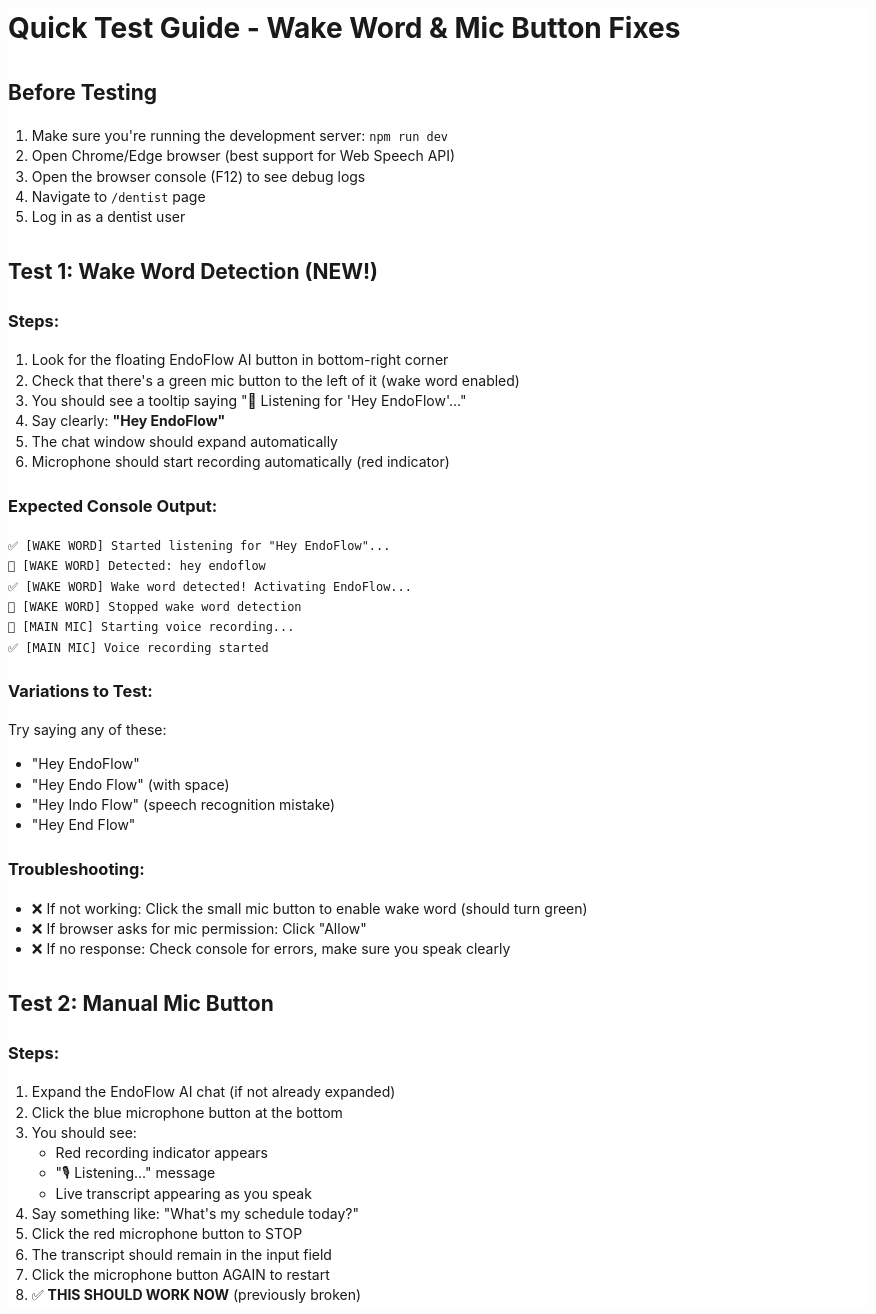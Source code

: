 # Quick Test Guide - Wake Word & Mic Button Fixes

## Before Testing
1. Make sure you're running the development server: `npm run dev`
2. Open Chrome/Edge browser (best support for Web Speech API)
3. Open the browser console (F12) to see debug logs
4. Navigate to `/dentist` page
5. Log in as a dentist user

## Test 1: Wake Word Detection (NEW!)

### Steps:
1. Look for the floating EndoFlow AI button in bottom-right corner
2. Check that there's a green mic button to the left of it (wake word enabled)
3. You should see a tooltip saying "🎤 Listening for 'Hey EndoFlow'..."
4. Say clearly: **"Hey EndoFlow"**
5. The chat window should expand automatically
6. Microphone should start recording automatically (red indicator)

### Expected Console Output:
```
✅ [WAKE WORD] Started listening for "Hey EndoFlow"...
🎤 [WAKE WORD] Detected: hey endoflow
✅ [WAKE WORD] Wake word detected! Activating EndoFlow...
🛑 [WAKE WORD] Stopped wake word detection
🎤 [MAIN MIC] Starting voice recording...
✅ [MAIN MIC] Voice recording started
```

### Variations to Test:
Try saying any of these:
- "Hey EndoFlow"
- "Hey Endo Flow" (with space)
- "Hey Indo Flow" (speech recognition mistake)
- "Hey End Flow"

### Troubleshooting:
- ❌ If not working: Click the small mic button to enable wake word (should turn green)
- ❌ If browser asks for mic permission: Click "Allow"
- ❌ If no response: Check console for errors, make sure you speak clearly

## Test 2: Manual Mic Button

### Steps:
1. Expand the EndoFlow AI chat (if not already expanded)
2. Click the blue microphone button at the bottom
3. You should see:
   - Red recording indicator appears
   - "🎙️ Listening..." message
   - Live transcript appearing as you speak
4. Say something like: "What's my schedule today?"
5. Click the red microphone button to STOP
6. The transcript should remain in the input field
7. Click the microphone button AGAIN to restart
8. ✅ **THIS SHOULD WORK NOW** (previously broken)
